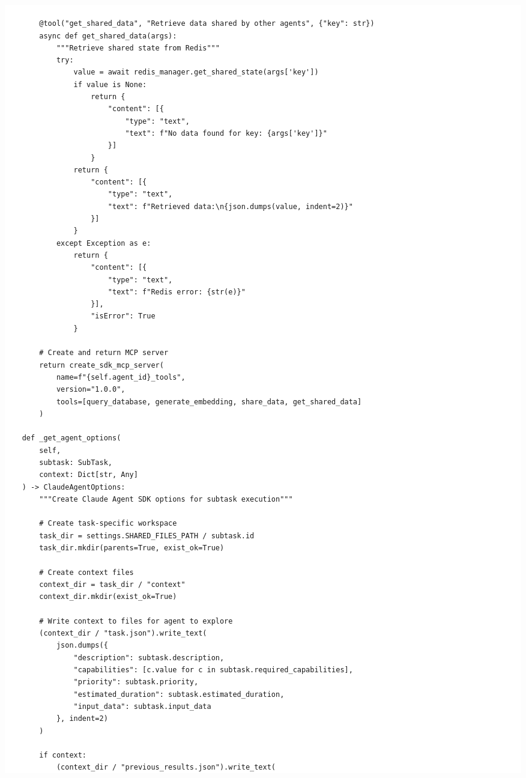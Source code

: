 ```
        
        @tool("get_shared_data", "Retrieve data shared by other agents", {"key": str})
        async def get_shared_data(args):
            """Retrieve shared state from Redis"""
            try:
                value = await redis_manager.get_shared_state(args['key'])
                if value is None:
                    return {
                        "content": [{
                            "type": "text",
                            "text": f"No data found for key: {args['key']}"
                        }]
                    }
                return {
                    "content": [{
                        "type": "text",
                        "text": f"Retrieved data:\n{json.dumps(value, indent=2)}"
                    }]
                }
            except Exception as e:
                return {
                    "content": [{
                        "type": "text",
                        "text": f"Redis error: {str(e)}"
                    }],
                    "isError": True
                }
        
        # Create and return MCP server
        return create_sdk_mcp_server(
            name=f"{self.agent_id}_tools",
            version="1.0.0",
            tools=[query_database, generate_embedding, share_data, get_shared_data]
        )
    
    def _get_agent_options(
        self, 
        subtask: SubTask, 
        context: Dict[str, Any]
    ) -> ClaudeAgentOptions:
        """Create Claude Agent SDK options for subtask execution"""
        
        # Create task-specific workspace
        task_dir = settings.SHARED_FILES_PATH / subtask.id
        task_dir.mkdir(parents=True, exist_ok=True)
        
        # Create context files
        context_dir = task_dir / "context"
        context_dir.mkdir(exist_ok=True)
        
        # Write context to files for agent to explore
        (context_dir / "task.json").write_text(
            json.dumps({
                "description": subtask.description,
                "capabilities": [c.value for c in subtask.required_capabilities],
                "priority": subtask.priority,
                "estimated_duration": subtask.estimated_duration,
                "input_data": subtask.input_data
            }, indent=2)
        )
        
        if context:
            (context_dir / "previous_results.json").write_text(
```